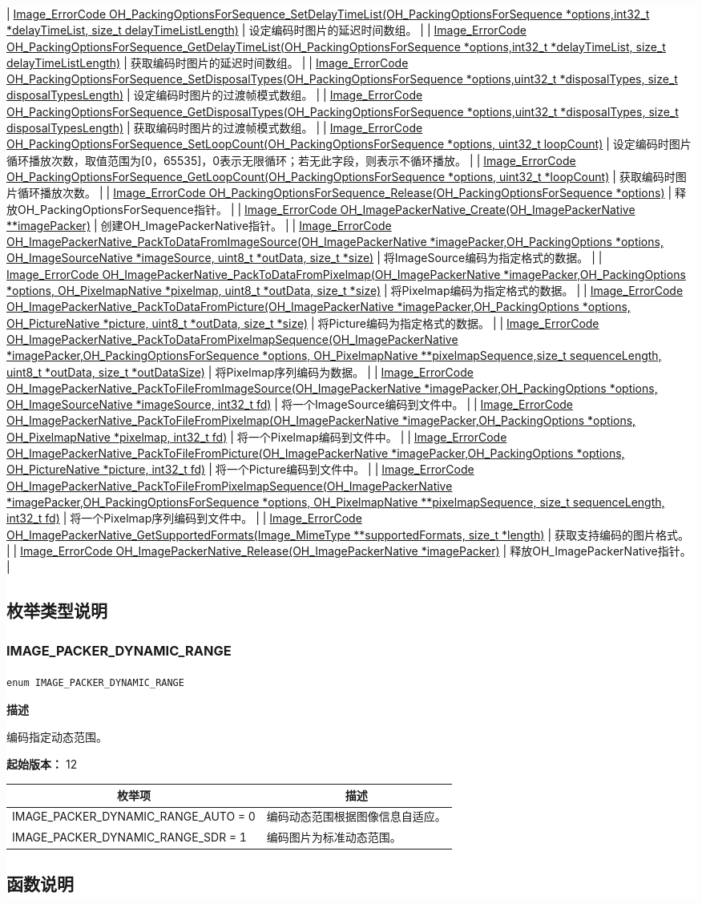 | [Image_ErrorCode OH_PackingOptionsForSequence_SetDelayTimeList(OH_PackingOptionsForSequence *options,int32_t *delayTimeList, size_t delayTimeListLength)](#oh_packingoptionsforsequence_setdelaytimelist) | 设定编码时图片的延迟时间数组。 |
| [Image_ErrorCode OH_PackingOptionsForSequence_GetDelayTimeList(OH_PackingOptionsForSequence *options,int32_t *delayTimeList, size_t delayTimeListLength)](#oh_packingoptionsforsequence_getdelaytimelist) | 获取编码时图片的延迟时间数组。 |
| [Image_ErrorCode OH_PackingOptionsForSequence_SetDisposalTypes(OH_PackingOptionsForSequence *options,uint32_t *disposalTypes, size_t disposalTypesLength)](#oh_packingoptionsforsequence_setdisposaltypes) | 设定编码时图片的过渡帧模式数组。 |
| [Image_ErrorCode OH_PackingOptionsForSequence_GetDisposalTypes(OH_PackingOptionsForSequence *options,uint32_t *disposalTypes, size_t disposalTypesLength)](#oh_packingoptionsforsequence_getdisposaltypes) | 获取编码时图片的过渡帧模式数组。 |
| [Image_ErrorCode OH_PackingOptionsForSequence_SetLoopCount(OH_PackingOptionsForSequence *options, uint32_t loopCount)](#oh_packingoptionsforsequence_setloopcount) | 设定编码时图片循环播放次数，取值范围为[0，65535]，0表示无限循环；若无此字段，则表示不循环播放。 |
| [Image_ErrorCode OH_PackingOptionsForSequence_GetLoopCount(OH_PackingOptionsForSequence *options, uint32_t *loopCount)](#oh_packingoptionsforsequence_getloopcount) | 获取编码时图片循环播放次数。 |
| [Image_ErrorCode OH_PackingOptionsForSequence_Release(OH_PackingOptionsForSequence *options)](#oh_packingoptionsforsequence_release) | 释放OH_PackingOptionsForSequence指针。 |
| [Image_ErrorCode OH_ImagePackerNative_Create(OH_ImagePackerNative **imagePacker)](#oh_imagepackernative_create) | 创建OH_ImagePackerNative指针。 |
| [Image_ErrorCode OH_ImagePackerNative_PackToDataFromImageSource(OH_ImagePackerNative *imagePacker,OH_PackingOptions *options, OH_ImageSourceNative *imageSource, uint8_t *outData, size_t *size)](#oh_imagepackernative_packtodatafromimagesource) | 将ImageSource编码为指定格式的数据。 |
| [Image_ErrorCode OH_ImagePackerNative_PackToDataFromPixelmap(OH_ImagePackerNative *imagePacker,OH_PackingOptions *options, OH_PixelmapNative *pixelmap, uint8_t *outData, size_t *size)](#oh_imagepackernative_packtodatafrompixelmap) | 将Pixelmap编码为指定格式的数据。 |
| [Image_ErrorCode OH_ImagePackerNative_PackToDataFromPicture(OH_ImagePackerNative *imagePacker,OH_PackingOptions *options, OH_PictureNative *picture, uint8_t *outData, size_t *size)](#oh_imagepackernative_packtodatafrompicture) | 将Picture编码为指定格式的数据。 |
| [Image_ErrorCode OH_ImagePackerNative_PackToDataFromPixelmapSequence(OH_ImagePackerNative *imagePacker,OH_PackingOptionsForSequence *options, OH_PixelmapNative **pixelmapSequence,size_t sequenceLength, uint8_t *outData, size_t *outDataSize)](#oh_imagepackernative_packtodatafrompixelmapsequence) | 将Pixelmap序列编码为数据。 |
| [Image_ErrorCode OH_ImagePackerNative_PackToFileFromImageSource(OH_ImagePackerNative *imagePacker,OH_PackingOptions *options, OH_ImageSourceNative *imageSource, int32_t fd)](#oh_imagepackernative_packtofilefromimagesource) | 将一个ImageSource编码到文件中。 |
| [Image_ErrorCode OH_ImagePackerNative_PackToFileFromPixelmap(OH_ImagePackerNative *imagePacker,OH_PackingOptions *options, OH_PixelmapNative *pixelmap, int32_t fd)](#oh_imagepackernative_packtofilefrompixelmap) | 将一个Pixelmap编码到文件中。 |
| [Image_ErrorCode OH_ImagePackerNative_PackToFileFromPicture(OH_ImagePackerNative *imagePacker,OH_PackingOptions *options, OH_PictureNative *picture, int32_t fd)](#oh_imagepackernative_packtofilefrompicture) | 将一个Picture编码到文件中。 |
| [Image_ErrorCode OH_ImagePackerNative_PackToFileFromPixelmapSequence(OH_ImagePackerNative *imagePacker,OH_PackingOptionsForSequence *options, OH_PixelmapNative **pixelmapSequence, size_t sequenceLength, int32_t fd)](#oh_imagepackernative_packtofilefrompixelmapsequence) | 将一个Pixelmap序列编码到文件中。 |
| [Image_ErrorCode OH_ImagePackerNative_GetSupportedFormats(Image_MimeType **supportedFormats, size_t *length)](#oh_imagepackernative_getsupportedformats) | 获取支持编码的图片格式。 |
| [Image_ErrorCode OH_ImagePackerNative_Release(OH_ImagePackerNative *imagePacker)](#oh_imagepackernative_release) | 释放OH_ImagePackerNative指针。 |

## 枚举类型说明

### IMAGE_PACKER_DYNAMIC_RANGE

```
enum IMAGE_PACKER_DYNAMIC_RANGE
```

**描述**

编码指定动态范围。

**起始版本：** 12

| 枚举项 | 描述 |
| -- | -- |
| IMAGE_PACKER_DYNAMIC_RANGE_AUTO = 0 | 编码动态范围根据图像信息自适应。 |
| IMAGE_PACKER_DYNAMIC_RANGE_SDR = 1 | 编码图片为标准动态范围。 |


## 函数说明
